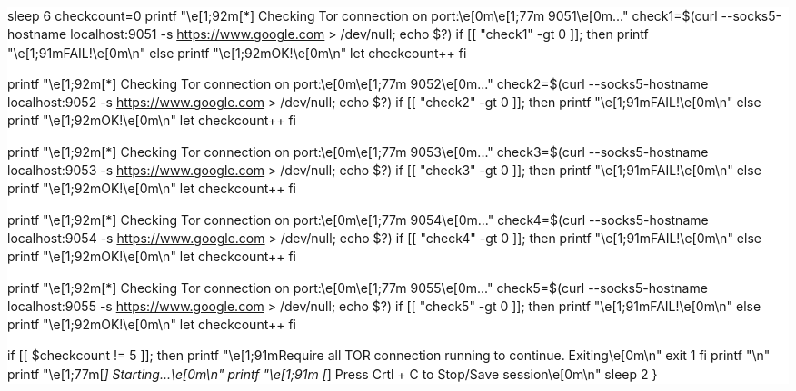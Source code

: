 sleep 6
checkcount=0
printf "\e[1;92m[*] Checking Tor connection on port:\e[0m\e[1;77m 9051\e[0m..."
check1=$(curl --socks5-hostname localhost:9051 -s https://www.google.com > /dev/null; echo $?)
if [[ "check1" -gt 0 ]]; then
printf "\e[1;91mFAIL!\e[0m\n"
else
printf "\e[1;92mOK!\e[0m\n"
let checkcount++
fi

printf "\e[1;92m[*] Checking Tor connection on port:\e[0m\e[1;77m 9052\e[0m..."
check2=$(curl --socks5-hostname localhost:9052 -s https://www.google.com > /dev/null; echo $?)
if [[ "check2" -gt 0 ]]; then
printf "\e[1;91mFAIL!\e[0m\n"
else
printf "\e[1;92mOK!\e[0m\n"
let checkcount++
fi

printf "\e[1;92m[*] Checking Tor connection on port:\e[0m\e[1;77m 9053\e[0m..."
check3=$(curl --socks5-hostname localhost:9053 -s https://www.google.com > /dev/null; echo $?)
if [[ "check3" -gt 0 ]]; then
printf "\e[1;91mFAIL!\e[0m\n"
else
printf "\e[1;92mOK!\e[0m\n"
let checkcount++
fi


printf "\e[1;92m[*] Checking Tor connection on port:\e[0m\e[1;77m 9054\e[0m..."
check4=$(curl --socks5-hostname localhost:9054 -s https://www.google.com > /dev/null; echo $?)
if [[ "check4" -gt 0 ]]; then
printf "\e[1;91mFAIL!\e[0m\n"
else
printf "\e[1;92mOK!\e[0m\n"
let checkcount++
fi

printf "\e[1;92m[*] Checking Tor connection on port:\e[0m\e[1;77m 9055\e[0m..."
check5=$(curl --socks5-hostname localhost:9055 -s https://www.google.com > /dev/null; echo $?)
if [[ "check5" -gt 0 ]]; then
printf "\e[1;91mFAIL!\e[0m\n"
else
printf "\e[1;92mOK!\e[0m\n"
let checkcount++
fi

if [[ $checkcount != 5 ]]; then
printf "\e[1;91mRequire all TOR connection running to continue. Exiting\e[0m\n"
exit 1
fi
printf "\n"
printf "\e[1;77m[*] Starting...\e[0m\n"
printf "\e[1;91m [*] Press Crtl + C to Stop/Save session\e[0m\n"
sleep 2
}
